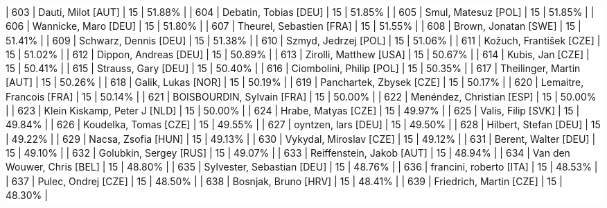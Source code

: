 | 603 | Dauti, Milot [AUT] | 15 | 51.88% |
| 604 | Debatin, Tobias [DEU] | 15 | 51.85% |
| 605 | Smul, Matesuz [POL] | 15 | 51.85% |
| 606 | Wannicke, Maro [DEU] | 15 | 51.80% |
| 607 | Theurel, Sebastien [FRA] | 15 | 51.55% |
| 608 | Brown, Jonatan [SWE] | 15 | 51.41% |
| 609 | Schwarz, Dennis [DEU] | 15 | 51.38% |
| 610 | Szmyd, Jedrzej [POL] | 15 | 51.06% |
| 611 | Kožuch, František [CZE] | 15 | 51.02% |
| 612 | Dippon, Andreas [DEU] | 15 | 50.89% |
| 613 | Zirolli, Matthew [USA] | 15 | 50.67% |
| 614 | Kubis, Jan [CZE] | 15 | 50.41% |
| 615 | Strauss, Gary [DEU] | 15 | 50.40% |
| 616 | Ciombolini, Philip [POL] | 15 | 50.35% |
| 617 | Theilinger, Martin [AUT] | 15 | 50.26% |
| 618 | Galik, Lukas [NOR] | 15 | 50.19% |
| 619 | Panchartek, Zbysek [CZE] | 15 | 50.17% |
| 620 | Lemaitre, Francois [FRA] | 15 | 50.14% |
| 621 | BOISBOURDIN, Sylvain [FRA] | 15 | 50.00% |
| 622 | Menéndez, Christian [ESP] | 15 | 50.00% |
| 623 | Klein Kiskamp, Peter J [NLD] | 15 | 50.00% |
| 624 | Hrabe, Matyas [CZE] | 15 | 49.97% |
| 625 | Valis, Filip [SVK] | 15 | 49.84% |
| 626 | Koudelka, Tomas [CZE] | 15 | 49.55% |
| 627 | oyntzen, lars [DEU] | 15 | 49.50% |
| 628 | Hilbert, Stefan [DEU] | 15 | 49.22% |
| 629 | Nacsa, Zsofia [HUN] | 15 | 49.13% |
| 630 | Vykydal, Miroslav [CZE] | 15 | 49.12% |
| 631 | Berent, Walter [DEU] | 15 | 49.10% |
| 632 | Golubkin, Sergey [RUS] | 15 | 49.07% |
| 633 | Reiffenstein, Jakob [AUT] | 15 | 48.94% |
| 634 | Van den Wouwer, Chris [BEL] | 15 | 48.80% |
| 635 | Sylvester, Sebastian [DEU] | 15 | 48.76% |
| 636 | francini, roberto [ITA] | 15 | 48.53% |
| 637 | Pulec, Ondrej [CZE] | 15 | 48.50% |
| 638 | Bosnjak, Bruno [HRV] | 15 | 48.41% |
| 639 | Friedrich, Martin [CZE] | 15 | 48.30% |